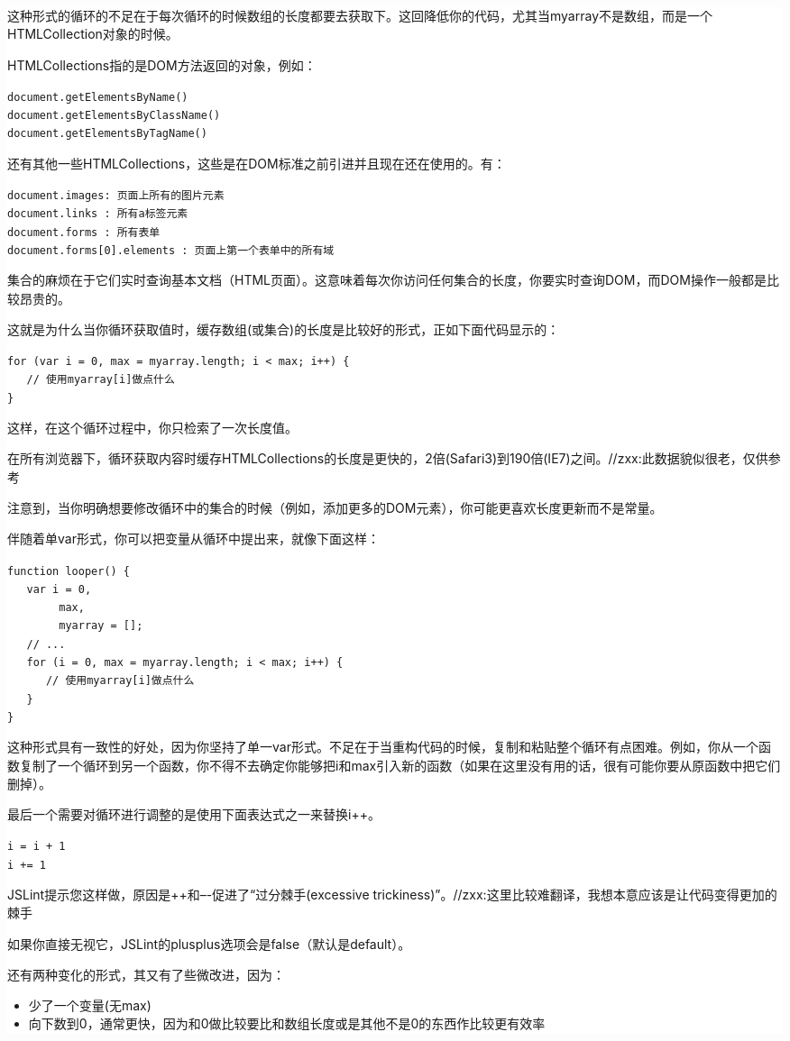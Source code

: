 
这种形式的循环的不足在于每次循环的时候数组的长度都要去获取下。这回降低你的代码，尤其当myarray不是数组，而是一个HTMLCollection对象的时候。

HTMLCollections指的是DOM方法返回的对象，例如：

	document.getElementsByName()
	document.getElementsByClassName()
	document.getElementsByTagName()
 

还有其他一些HTMLCollections，这些是在DOM标准之前引进并且现在还在使用的。有：

	document.images: 页面上所有的图片元素
	document.links : 所有a标签元素
	document.forms : 所有表单
	document.forms[0].elements : 页面上第一个表单中的所有域

集合的麻烦在于它们实时查询基本文档（HTML页面）。这意味着每次你访问任何集合的长度，你要实时查询DOM，而DOM操作一般都是比较昂贵的。

这就是为什么当你循环获取值时，缓存数组(或集合)的长度是比较好的形式，正如下面代码显示的：

	for (var i = 0, max = myarray.length; i < max; i++) {
	   // 使用myarray[i]做点什么
	}

这样，在这个循环过程中，你只检索了一次长度值。

在所有浏览器下，循环获取内容时缓存HTMLCollections的长度是更快的，2倍(Safari3)到190倍(IE7)之间。//zxx:此数据貌似很老，仅供参考

注意到，当你明确想要修改循环中的集合的时候（例如，添加更多的DOM元素），你可能更喜欢长度更新而不是常量。

伴随着单var形式，你可以把变量从循环中提出来，就像下面这样：

	function looper() {
	   var i = 0,
	        max,
	        myarray = [];
	   // ...
	   for (i = 0, max = myarray.length; i < max; i++) {
	      // 使用myarray[i]做点什么
	   }
	}

这种形式具有一致性的好处，因为你坚持了单一var形式。不足在于当重构代码的时候，复制和粘贴整个循环有点困难。例如，你从一个函数复制了一个循环到另一个函数，你不得不去确定你能够把i和max引入新的函数（如果在这里没有用的话，很有可能你要从原函数中把它们删掉）。

最后一个需要对循环进行调整的是使用下面表达式之一来替换i++。

	i = i + 1
	i += 1
 

JSLint提示您这样做，原因是++和–-促进了“过分棘手(excessive trickiness)”。//zxx:这里比较难翻译，我想本意应该是让代码变得更加的棘手

如果你直接无视它，JSLint的plusplus选项会是false（默认是default）。

还有两种变化的形式，其又有了些微改进，因为：

* 少了一个变量(无max)
* 向下数到0，通常更快，因为和0做比较要比和数组长度或是其他不是0的东西作比较更有效率
